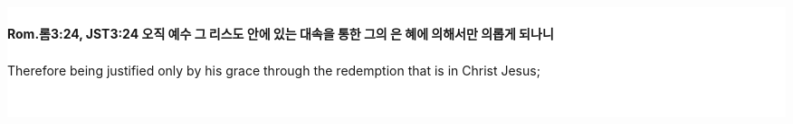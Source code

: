 
<div class="columns">
  <div class="scriptures">
    <br>
    <div class="scripture">
      <b>Rom.롬3:24, JST3:24 오직 예수 그 리스도 안에 있는 대속을 통한 그의 은 혜에 의해서만 의롭게 되나니 
      </b>
    </div>
    <br>
    <div class="scripture">Therefore being justified only by his grace through the redemption that is in Christ Jesus; 
    </div>
    <br>
    <div class="scripture">
      <b>
      </b>
    </div>
    <br>
    <div class="scripture">
    </div>         
  </div>
  <div class="image-container">